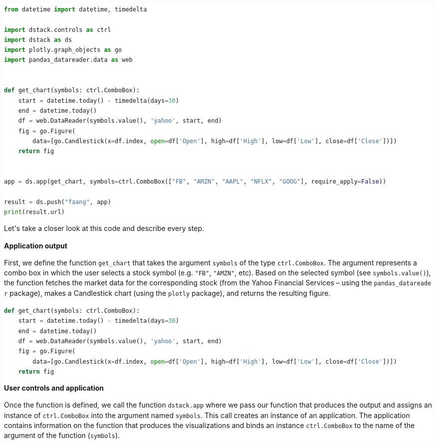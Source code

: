 ```python
from datetime import datetime, timedelta

import dstack.controls as ctrl
import dstack as ds
import plotly.graph_objects as go
import pandas_datareader.data as web


def get_chart(symbols: ctrl.ComboBox):
    start = datetime.today() - timedelta(days=30)
    end = datetime.today()
    df = web.DataReader(symbols.value(), 'yahoo', start, end)
    fig = go.Figure(
        data=[go.Candlestick(x=df.index, open=df['Open'], high=df['High'], low=df['Low'], close=df['Close'])])
    return fig


app = ds.app(get_chart, symbols=ctrl.ComboBox(["FB", "AMZN", "AAPL", "NFLX", "GOOG"], require_apply=False))

result = ds.push("faang", app)
print(result.url)
```

Let's take a closer look at this code and describe every step.

**Application output**

First, we define the function `get_chart` that takes the argument `symbols` of the type `ctrl.ComboBox`. The argument represents a combo box in which the user selects a stock symbol \(e.g. `"FB"`, `"AMZN"`, etc\). Based on the selected symbol \(see `symbols.value()`\), the function fetches the market data for the corresponding stock \(from the Yahoo Financial Services – using the `pandas_datareader` package\), makes a Candlestick chart \(using the `plotly` package\), and returns the resulting figure.

```python
def get_chart(symbols: ctrl.ComboBox):
    start = datetime.today() - timedelta(days=30)
    end = datetime.today()
    df = web.DataReader(symbols.value(), 'yahoo', start, end)
    fig = go.Figure(
        data=[go.Candlestick(x=df.index, open=df['Open'], high=df['High'], low=df['Low'], close=df['Close'])])
    return fig
```

**User controls and application**

Once the function is defined, we call the function `dstack.app` where we pass our function that produces the output and assigns an instance of `ctrl.ComboBox` into the argument named `symbols`. This call creates an instance of an application. The application contains information on the function that produces the visualizations and binds an instance `ctrl.ComboBox` to the name of the argument of the function \(`symbols`\).
